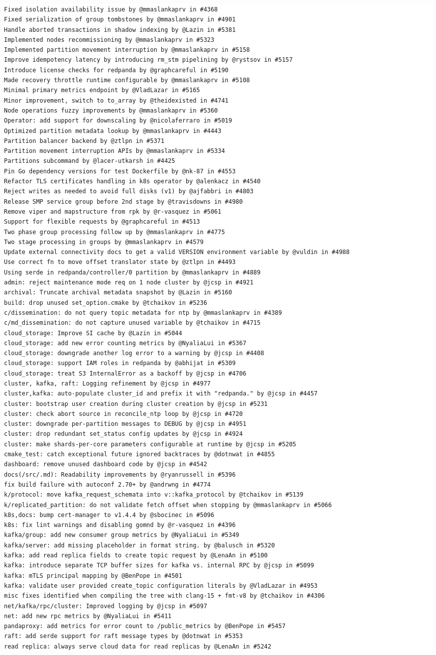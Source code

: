     Fixed isolation availability issue by @mmaslankaprv in #4368
    Fixed serialization of group tombstones by @mmaslankaprv in #4901
    Handle aborted transactions in shadow indexing by @Lazin in #5381
    Implemented nodes recommissioning by @mmaslankaprv in #5323
    Implemented partition movement interruption by @mmaslankaprv in #5158
    Improve idempotency latency by introducing rm_stm pipelining by @rystsov in #5157
    Introduce license checks for redpanda by @graphcareful in #5190
    Made recovery throttle runtime configurable by @mmaslankaprv in #5108
    Minimal primary metrics endpoint by @VladLazar in #5165
    Minor improvement, switch to to_array by @theidexisted in #4741
    Node operations fuzzy improvements by @mmaslankaprv in #5360
    Operator: add support for downscaling by @nicolaferraro in #5019
    Optimized partition metadata lookup by @mmaslankaprv in #4443
    Partition balancer backend by @ztlpn in #5371
    Partition movement interruption APIs by @mmaslankaprv in #5334
    Partitions subcommand by @lacer-utkarsh in #4425
    Pin Go dependency versions for test Dockerfile by @nk-87 in #4553
    Refactor TLS certificates handling in k8s operator by @alenkacz in #4540
    Reject writes as needed to avoid full disks (v1) by @ajfabbri in #4803
    Release SMP service group before 2nd stage by @travisdowns in #4980
    Remove viper and mapstructure from rpk by @r-vasquez in #5061
    Support for flexible requests by @graphcareful in #4513
    Two phase group processing follow up by @mmaslankaprv in #4775
    Two stage processing in groups by @mmaslankaprv in #4579
    Update external connectivity docs to get a valid VERSION environment variable by @vuldin in #4988
    Use correct fn to move offset translator state by @ztlpn in #4493
    Using serde in redpanda/controller/0 partition by @mmaslankaprv in #4889
    admin: reject maintenance mode req on 1 node cluster by @jcsp in #4921
    archival: Truncate archival metadata snapshot by @Lazin in #5160
    build: drop unused set_option.cmake by @tchaikov in #5236
    c/dissemination: do not query topic metadata for ntp by @mmaslankaprv in #4389
    c/md_dissemination: do not capture unused variable by @tchaikov in #4715
    cloud_storage: Improve SI cache by @Lazin in #5044
    cloud_storage: add new error counting metrics by @NyaliaLui in #5367
    cloud_storage: downgrade another log error to a warning by @jcsp in #4408
    cloud_storage: support IAM roles in redpanda by @abhijat in #5309
    cloud_storage: treat S3 InternalError as a backoff by @jcsp in #4706
    cluster, kafka, raft: Logging refinement by @jcsp in #4977
    cluster,kafka: auto-populate cluster_id and prefix it with "redpanda." by @jcsp in #4457
    cluster: bootstrap user creation during cluster creation by @jcsp in #5231
    cluster: check abort source in reconcile_ntp loop by @jcsp in #4720
    cluster: downgrade per-partition messages to DEBUG by @jcsp in #4951
    cluster: drop redundant set_status config updates by @jcsp in #4924
    cluster: make shards-per-core parameters configurable at runtime by @jcsp in #5205
    cmake_test: catch exceptional future ignored backtraces by @dotnwat in #4855
    dashboard: remove unused dashboard code by @jcsp in #4542
    docs(/src/.md): Readability improvements by @ryanrussell in #5396
    fix build failure with autoconf 2.70+ by @andrwng in #4774
    k/protocol: move kafka_request_schemata into v::kafka_protocol by @tchaikov in #5139
    k/replicated_partition: do not validate fetch offset when stopping by @mmaslankaprv in #5066
    k8s,docs: bump cert-manager to v1.4.4 by @sbocinec in #5096
    k8s: fix lint warnings and disabling gomnd by @r-vasquez in #4396
    kafka/group: add new consumer group metrics by @NyaliaLui in #5349
    kafka/server: add missing placeholder in format string. by @balusch in #5320
    kafka: add read replica fields to create topic request by @LenaAn in #5100
    kafka: introduce separate TCP buffer sizes for kafka vs. internal RPC by @jcsp in #5099
    kafka: mTLS principal mapping by @BenPope in #4501
    kafka: validate user provided create_topic configuration literals by @VladLazar in #4953
    misc fixes identified when compiling the tree with clang-15 + fmt-v8 by @tchaikov in #4306
    net/kafka/rpc/cluster: Improved logging by @jcsp in #5097
    net: add new rpc metrics by @NyaliaLui in #5411
    pandaproxy: add metrics for error count to /public_metrics by @BenPope in #5457
    raft: add serde support for raft message types by @dotnwat in #5353
    read replica: always serve cloud data for read replicas by @LenaAn in #5242